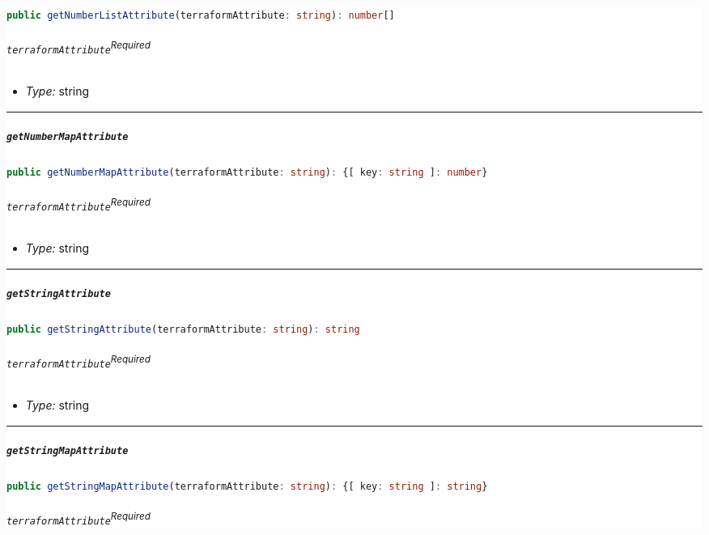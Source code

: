 ```typescript
public getNumberListAttribute(terraformAttribute: string): number[]
```

###### `terraformAttribute`<sup>Required</sup> <a name="terraformAttribute" id="@cdktf/provider-okta.policyPassword.PolicyPassword.getNumberListAttribute.parameter.terraformAttribute"></a>

- *Type:* string

---

##### `getNumberMapAttribute` <a name="getNumberMapAttribute" id="@cdktf/provider-okta.policyPassword.PolicyPassword.getNumberMapAttribute"></a>

```typescript
public getNumberMapAttribute(terraformAttribute: string): {[ key: string ]: number}
```

###### `terraformAttribute`<sup>Required</sup> <a name="terraformAttribute" id="@cdktf/provider-okta.policyPassword.PolicyPassword.getNumberMapAttribute.parameter.terraformAttribute"></a>

- *Type:* string

---

##### `getStringAttribute` <a name="getStringAttribute" id="@cdktf/provider-okta.policyPassword.PolicyPassword.getStringAttribute"></a>

```typescript
public getStringAttribute(terraformAttribute: string): string
```

###### `terraformAttribute`<sup>Required</sup> <a name="terraformAttribute" id="@cdktf/provider-okta.policyPassword.PolicyPassword.getStringAttribute.parameter.terraformAttribute"></a>

- *Type:* string

---

##### `getStringMapAttribute` <a name="getStringMapAttribute" id="@cdktf/provider-okta.policyPassword.PolicyPassword.getStringMapAttribute"></a>

```typescript
public getStringMapAttribute(terraformAttribute: string): {[ key: string ]: string}
```

###### `terraformAttribute`<sup>Required</sup> <a name="terraformAttribute" id="@cdktf/provider-okta.policyPassword.PolicyPassword.getStringMapAttribute.parameter.terraformAttribute"></a>
